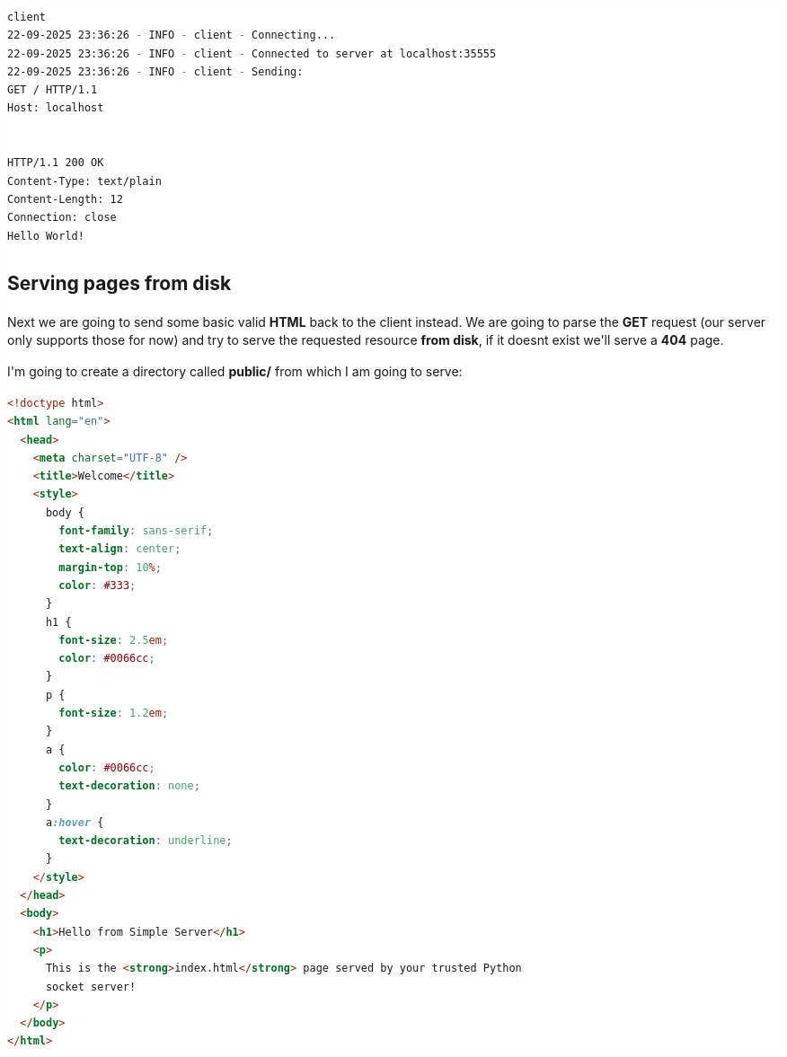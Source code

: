 ```bash
client
22-09-2025 23:36:26 - INFO - client - Connecting...
22-09-2025 23:36:26 - INFO - client - Connected to server at localhost:35555
22-09-2025 23:36:26 - INFO - client - Sending:
GET / HTTP/1.1
Host: localhost


HTTP/1.1 200 OK
Content-Type: text/plain
Content-Length: 12
Connection: close
Hello World!
```

## Serving pages from disk

Next we are going to send some basic valid **HTML** back to the client instead.
We are going to parse the **GET** request (our server only supports those for now)
and try to serve the requested resource **from disk**, if it doesnt exist we'll serve a **404** page.

I'm going to create a directory called **public/** from which I am going to serve:

```html title="index.html"
<!doctype html>
<html lang="en">
  <head>
    <meta charset="UTF-8" />
    <title>Welcome</title>
    <style>
      body {
        font-family: sans-serif;
        text-align: center;
        margin-top: 10%;
        color: #333;
      }
      h1 {
        font-size: 2.5em;
        color: #0066cc;
      }
      p {
        font-size: 1.2em;
      }
      a {
        color: #0066cc;
        text-decoration: none;
      }
      a:hover {
        text-decoration: underline;
      }
    </style>
  </head>
  <body>
    <h1>Hello from Simple Server</h1>
    <p>
      This is the <strong>index.html</strong> page served by your trusted Python
      socket server!
    </p>
  </body>
</html>
```
